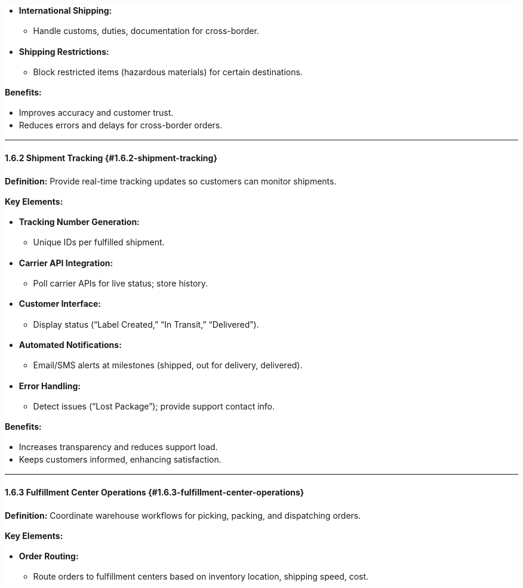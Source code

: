 * **International Shipping:**  
    
  * Handle customs, duties, documentation for cross-border.


* **Shipping Restrictions:**  
    
  * Block restricted items (hazardous materials) for certain destinations.

**Benefits:**

* Improves accuracy and customer trust.  
* Reduces errors and delays for cross-border orders.

---

#### 1.6.2 Shipment Tracking {#1.6.2-shipment-tracking}

**Definition:** Provide real-time tracking updates so customers can monitor shipments.

**Key Elements:**

* **Tracking Number Generation:**  
    
  * Unique IDs per fulfilled shipment.


* **Carrier API Integration:**  
    
  * Poll carrier APIs for live status; store history.


* **Customer Interface:**  
    
  * Display status (“Label Created,” “In Transit,” “Delivered”).


* **Automated Notifications:**  
    
  * Email/SMS alerts at milestones (shipped, out for delivery, delivered).


* **Error Handling:**  
    
  * Detect issues (“Lost Package”); provide support contact info.

**Benefits:**

* Increases transparency and reduces support load.  
* Keeps customers informed, enhancing satisfaction.

---

#### 1.6.3 Fulfillment Center Operations {#1.6.3-fulfillment-center-operations}

**Definition:** Coordinate warehouse workflows for picking, packing, and dispatching orders.

**Key Elements:**

* **Order Routing:**  
    
  * Route orders to fulfillment centers based on inventory location, shipping speed, cost.

